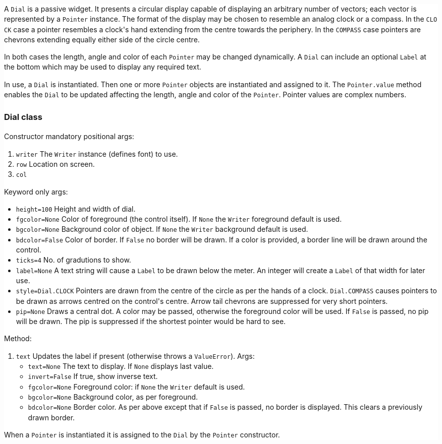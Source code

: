 A `Dial` is a passive widget. It presents a circular display capable of
displaying an arbitrary number of vectors; each vector is represented by a
`Pointer` instance. The format of the display may be chosen to resemble an
analog clock or a compass. In the `CLOCK` case a pointer resembles a clock's
hand extending from the centre towards the periphery. In the `COMPASS` case
pointers are chevrons extending equally either side of the circle centre.

In both cases the length, angle and color of each `Pointer` may be changed
dynamically. A `Dial` can include an optional `Label` at the bottom which may
be used to display any required text.

In use, a `Dial` is instantiated. Then one or more `Pointer` objects are
instantiated and assigned to it. The `Pointer.value` method enables the `Dial`
to be updated affecting the length, angle and color of the `Pointer`.
Pointer values are complex numbers.

### Dial class

Constructor mandatory positional args:  
 1. `writer` The `Writer` instance (defines font) to use.
 2. `row` Location on screen.
 3. `col`  

Keyword only args:

 * `height=100` Height and width of dial.
 * `fgcolor=None` Color of foreground (the control itself). If `None` the
 `Writer` foreground default is used.
 * `bgcolor=None` Background color of object. If `None` the `Writer` background
 default is used.
 * `bdcolor=False` Color of border. If `False` no border will be drawn. If a
 color is provided, a border line will be drawn around the control.
 * `ticks=4` No. of gradutions to show.
 * `label=None` A text string will cause a `Label` to be drawn below the
 meter. An integer will create a `Label` of that width for later use.
 * `style=Dial.CLOCK` Pointers are drawn from the centre of the circle as per
 the hands of a clock. `Dial.COMPASS` causes pointers to be drawn as arrows
 centred on the control's centre. Arrow tail chevrons are suppressed for very
 short pointers.
 * `pip=None` Draws a central dot. A color may be passed, otherwise the
 foreground color will be used. If `False` is passed, no pip will be drawn. The
 pip is suppressed if the shortest pointer would be hard to see.

Method:

 1. `text` Updates the label if present (otherwise throws a `ValueError`). Args:
    * `text=None` The text to display. If `None` displays last value.
    * `invert=False` If true, show inverse text.
    * `fgcolor=None` Foreground color: if `None` the `Writer` default is used.
    * `bgcolor=None` Background color, as per foreground.
    * `bdcolor=None` Border color. As per above except that if `False` is
    passed, no border is displayed. This clears a previously drawn border.  

When a `Pointer` is instantiated it is assigned to the `Dial` by the `Pointer`
constructor.
